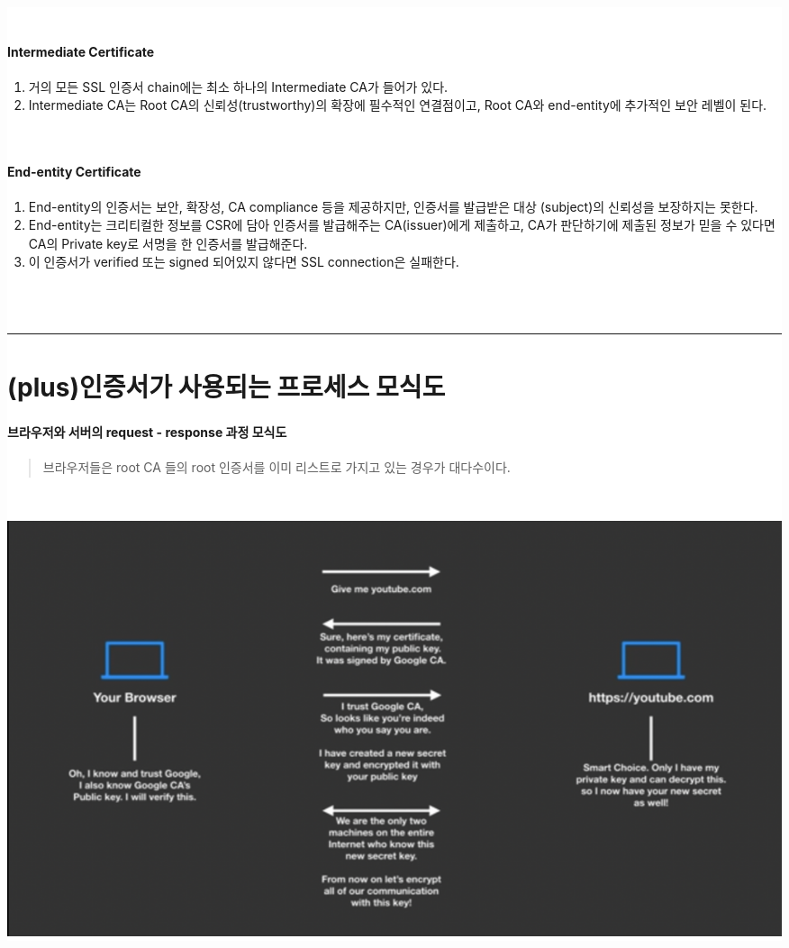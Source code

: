 <br>

#### Intermediate Certificate

1.  거의 모든 SSL 인증서 chain에는 최소 하나의 Intermediate CA가 들어가 있다.
2.  Intermediate CA는 Root CA의 신뢰성(trustworthy)의 확장에 필수적인 연결점이고, Root CA와 end-entity에 추가적인 보안 레벨이 된다.


<br>

#### End-entity Certificate

1.  End-entity의 인증서는 보안, 확장성, CA compliance 등을 제공하지만, 인증서를 발급받은 대상 (subject)의 신뢰성을 보장하지는 못한다.
2.  End-entity는 크리티컬한 정보를 CSR에 담아 인증서를 발급해주는 CA(issuer)에게 제출하고, CA가 판단하기에 제출된 정보가 믿을 수 있다면 CA의 Private key로 서명을 한 인증서를 발급해준다.
3.  이 인증서가 verified 또는 signed 되어있지 않다면 SSL connection은 실패한다.

<br>
<br>

* * *

(plus)인증서가 사용되는 프로세스 모식도
========================

#### 브라우저와 서버의 request - response 과정 모식도

> 브라우저들은 root CA 들의 root 인증서를 이미 리스트로 가지고 있는 경우가 대다수이다.  

<br>

![](/assets/img/post/certificate/attachments/4565565736/4666294308.png)
